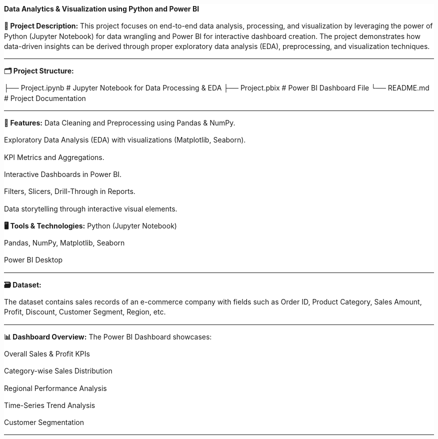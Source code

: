 **Data Analytics & Visualization using Python and Power BI**

**📝 Project Description:**
This project focuses on end-to-end data analysis, processing, and visualization by leveraging the power of Python (Jupyter Notebook) for data wrangling and Power BI for interactive dashboard creation. The project demonstrates how data-driven insights can be derived through proper exploratory data analysis (EDA), preprocessing, and visualization techniques.

---

**🗂️ Project Structure:**

├── Project.ipynb        # Jupyter Notebook for Data Processing & EDA
├── Project.pbix         # Power BI Dashboard File
└── README.md            # Project Documentation

---

**🚀 Features:**
Data Cleaning and Preprocessing using Pandas & NumPy.

Exploratory Data Analysis (EDA) with visualizations (Matplotlib, Seaborn).

KPI Metrics and Aggregations.

Interactive Dashboards in Power BI.

Filters, Slicers, Drill-Through in Reports.

Data storytelling through interactive visual elements.

**🖥️ Tools & Technologies:**
Python (Jupyter Notebook)

Pandas, NumPy, Matplotlib, Seaborn

Power BI Desktop

---

**🗃️ Dataset:**

The dataset contains sales records of an e-commerce company with fields such as Order ID, Product Category, Sales Amount, Profit, Discount, Customer Segment, Region, etc.

---

**📊 Dashboard Overview:**
The Power BI Dashboard showcases:

Overall Sales & Profit KPIs

Category-wise Sales Distribution

Regional Performance Analysis

Time-Series Trend Analysis

Customer Segmentation

---
